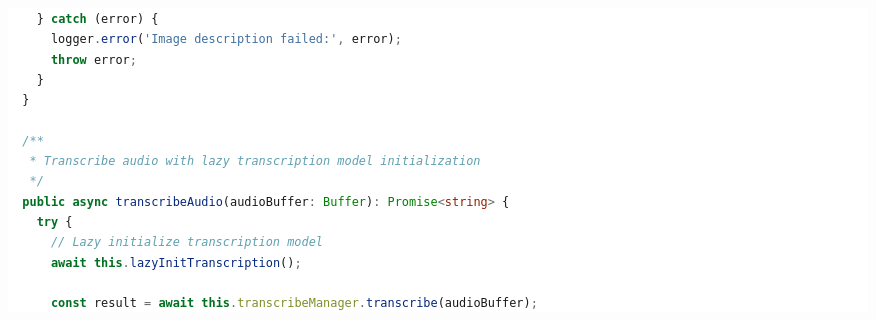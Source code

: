 ````ts
    } catch (error) {
      logger.error('Image description failed:', error);
      throw error;
    }
  }

  /**
   * Transcribe audio with lazy transcription model initialization
   */
  public async transcribeAudio(audioBuffer: Buffer): Promise<string> {
    try {
      // Lazy initialize transcription model
      await this.lazyInitTranscription();

      const result = await this.transcribeManager.transcribe(audioBuffer);
